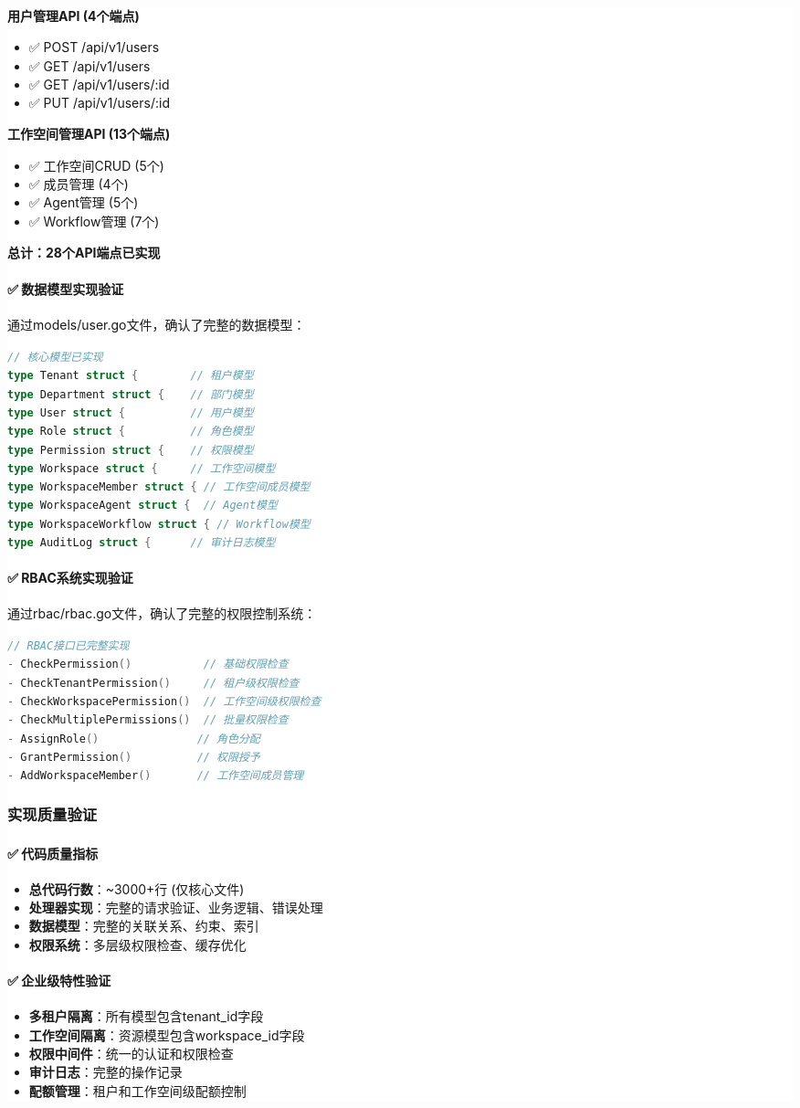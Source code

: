 **用户管理API (4个端点)**
- ✅ POST /api/v1/users
- ✅ GET /api/v1/users
- ✅ GET /api/v1/users/:id
- ✅ PUT /api/v1/users/:id

**工作空间管理API (13个端点)**
- ✅ 工作空间CRUD (5个)
- ✅ 成员管理 (4个)
- ✅ Agent管理 (5个)
- ✅ Workflow管理 (7个)

**总计：28个API端点已实现**

#### ✅ 数据模型实现验证
通过models/user.go文件，确认了完整的数据模型：

```go
// 核心模型已实现
type Tenant struct {        // 租户模型
type Department struct {    // 部门模型
type User struct {          // 用户模型
type Role struct {          // 角色模型
type Permission struct {    // 权限模型
type Workspace struct {     // 工作空间模型
type WorkspaceMember struct { // 工作空间成员模型
type WorkspaceAgent struct {  // Agent模型
type WorkspaceWorkflow struct { // Workflow模型
type AuditLog struct {      // 审计日志模型
```

#### ✅ RBAC系统实现验证
通过rbac/rbac.go文件，确认了完整的权限控制系统：

```go
// RBAC接口已完整实现
- CheckPermission()           // 基础权限检查
- CheckTenantPermission()     // 租户级权限检查
- CheckWorkspacePermission()  // 工作空间级权限检查
- CheckMultiplePermissions()  // 批量权限检查
- AssignRole()               // 角色分配
- GrantPermission()          // 权限授予
- AddWorkspaceMember()       // 工作空间成员管理
```

### 实现质量验证

#### ✅ 代码质量指标
- **总代码行数**：~3000+行 (仅核心文件)
- **处理器实现**：完整的请求验证、业务逻辑、错误处理
- **数据模型**：完整的关联关系、约束、索引
- **权限系统**：多层级权限检查、缓存优化

#### ✅ 企业级特性验证
- **多租户隔离**：所有模型包含tenant_id字段
- **工作空间隔离**：资源模型包含workspace_id字段
- **权限中间件**：统一的认证和权限检查
- **审计日志**：完整的操作记录
- **配额管理**：租户和工作空间级配额控制
